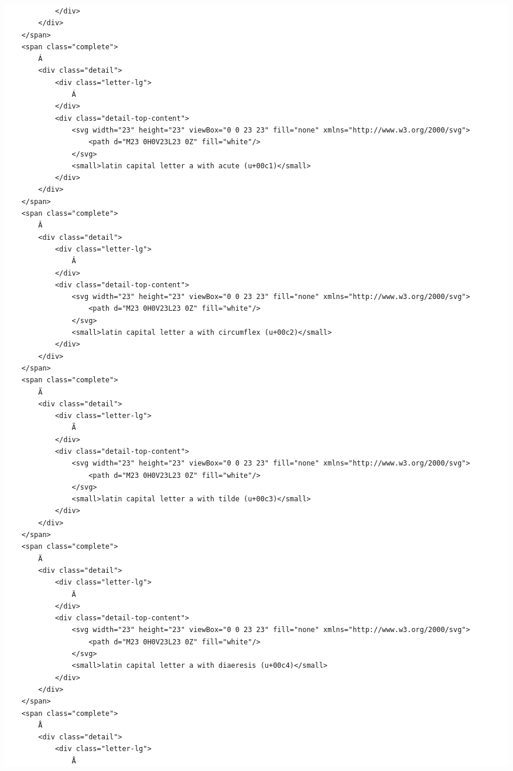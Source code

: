                 </div>
            </div>
        </span>
        <span class="complete">
            Á
            <div class="detail">
                <div class="letter-lg">
                    Á          
                </div>
                <div class="detail-top-content">
                    <svg width="23" height="23" viewBox="0 0 23 23" fill="none" xmlns="http://www.w3.org/2000/svg">
                        <path d="M23 0H0V23L23 0Z" fill="white"/>
                    </svg>
                    <small>latin capital letter a with acute (u+00c1)</small>
                </div>
            </div>
        </span>
        <span class="complete">
            Â
            <div class="detail">
                <div class="letter-lg">
                    Â          
                </div>
                <div class="detail-top-content">
                    <svg width="23" height="23" viewBox="0 0 23 23" fill="none" xmlns="http://www.w3.org/2000/svg">
                        <path d="M23 0H0V23L23 0Z" fill="white"/>
                    </svg>
                    <small>latin capital letter a with circumflex (u+00c2)</small>
                </div>
            </div>
        </span>
        <span class="complete">
            Ã
            <div class="detail">
                <div class="letter-lg">
                    Ã          
                </div>
                <div class="detail-top-content">
                    <svg width="23" height="23" viewBox="0 0 23 23" fill="none" xmlns="http://www.w3.org/2000/svg">
                        <path d="M23 0H0V23L23 0Z" fill="white"/>
                    </svg>
                    <small>latin capital letter a with tilde (u+00c3)</small>
                </div>
            </div>
        </span>
        <span class="complete">
            Ä
            <div class="detail">
                <div class="letter-lg">
                    Ä          
                </div>
                <div class="detail-top-content">
                    <svg width="23" height="23" viewBox="0 0 23 23" fill="none" xmlns="http://www.w3.org/2000/svg">
                        <path d="M23 0H0V23L23 0Z" fill="white"/>
                    </svg>
                    <small>latin capital letter a with diaeresis (u+00c4)</small>
                </div>
            </div>
        </span>
        <span class="complete">
            Å
            <div class="detail">
                <div class="letter-lg">
                    Å          